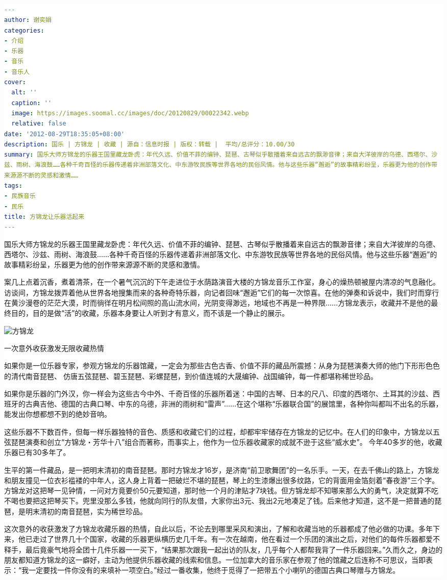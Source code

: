 ```yaml
---
author: 谢奕娟
categories:
- 介绍
- 乐器
- 音乐
- 音乐人
cover:
  alt: ''
  caption: ''
  image: https://images.soomal.cc/images/doc/20120829/00022342.webp
  relative: false
date: '2012-08-29T18:35:05+08:00'
description: 国乐 | 方锦龙 | 收藏 | 源自：信息时报 | 版权：转载 |  平均/总评分：10.00/30
summary: 国乐大师方锦龙的乐器王国里藏龙卧虎：年代久远、价值不菲的编钟、琵琶、古琴似乎散播着来自远古的飘渺音律；来自大洋彼岸的乌德、西塔尔、沙兹、雨树、海浪鼓……各种千奇百怪的乐器传递着非洲部落文化、中东游牧民族等世界各地的民俗风情。他与这些乐器“邂逅”的故事精彩纷呈，乐器更为他的创作带来源源不断的灵感和激情……
tags:
- 民族音乐
- 民乐
title: 方锦龙让乐器活起来
---
```


国乐大师方锦龙的乐器王国里藏龙卧虎：年代久远、价值不菲的编钟、琵琶、古琴似乎散播着来自远古的飘渺音律；来自大洋彼岸的乌德、西塔尔、沙兹、雨树、海浪鼓……各种千奇百怪的乐器传递着非洲部落文化、中东游牧民族等世界各地的民俗风情。他与这些乐器“邂逅”的故事精彩纷呈，乐器更为他的创作带来源源不断的灵感和激情。

案几上点着沉香，煮着清茶，在一个暑气沉沉的下午走进位于水荫路演音大楼的方锦龙音乐工作室，身心的燥热顿被屋内清凉的气息融化。访谈间，方锦龙拨弄着他从世界各地搜集而来的各种奇特乐器，向记者回味“邂逅”它们的每一次惊喜。在他的弹奏和诉说中，我们时而穿行在黄沙漫卷的茫茫大漠，时而徜徉在明月松间照的高山流水间，光阴变得渺远，地域也不再是一种界限……方锦龙表示，收藏并不是他的最终目的，目的是做“活”的收藏，乐器本身要让人听到才有意义，而不该是一个静止的展示。

![方锦龙](https://images.soomal.cc/images/doc/20120829/00022342.webp)





一次意外收获激发无限收藏热情

如果你是一位乐器专家，参观方锦龙的乐器馆藏，一定会为那些古色古香、价值不菲的藏品所震撼：从身为琵琶演奏大师的他门下形形色色的清代南音琵琶、 仿唐五弦琵琶、碧玉琵琶、彩螺琵琶，到价值连城的大晟编钟、战国编钟，每一件都堪称稀世珍品。

如果你是乐器的门外汉，你一样会为这些古今中外、千奇百怪的乐器所着迷：中国的古琴、日本的尺八、印度的西塔尔、土耳其的沙兹、西班牙的古典吉他、德国的古典口琴、中东的乌德，非洲的雨树和“雷声”……在这个堪称“乐器联合国”的展馆里，各种你叫都叫不出名的乐器，能发出你想都想不到的绝妙音响。

这些乐器不下数百件，但每一样乐器独特的音色、质感和收藏它们的过程，却都牢牢储存在方锦龙的记忆中。在人们的印象中，方锦龙以五弦琵琶演奏和创立“方锦龙・芳华十八”组合而著称，而事实上，他作为一位乐器收藏家的成就不逊于这些“威水史”。 今年40多岁的他，收藏乐器已有30多年了。

生平的第一件藏品，是一把明末清初的南音琵琶。那时方锦龙才16岁，是济南“前卫歌舞团”的一名乐手。一天，在去千佛山的路上，方锦龙和朋友撞见一位衣衫褴褛的中年人，这人身上背着一把破烂不堪的琵琶，琴上的生漆爆出很多纹路，它的背面用金箔刻着“春夜游”三个字。方锦龙对这把琴一见钟情，一问对方竟要价50元要知道，那时他一个月的津贴才7块钱。但方锦龙却不知哪来那么大的勇气，决定就算不吃不喝也要把这把琴买下。兜里没那么多钱，他就向同行的队友借，大家你出3元、我出2元地凑足了钱。后来他才知道，这不是一把普通的琵琶，是明末清初的南音琵琶，实为稀世珍品。

这次意外的收获激发了方锦龙收藏乐器的热情，自此以后，不论去到哪里采风和演出，了解和收藏当地的乐器都成了他必做的功课。多年下来，他已走过了世界几十个国家，收藏的乐器更纵横历史几千年。有一次在越南，他在看过一个乐团的演出之后，对他们的每件乐器都爱不释手，最后竟豪气地将全团十几件乐器一一买下，“结果那次跟我一起出访的队友，几乎每个人都帮我背了一件乐器回来。”久而久之，身边的朋友都知道方锦龙的这一癖好，主动为他提供乐器收藏的线索和信息。一位加拿大的音乐家在参观了他的馆藏之后连称不可思议，当即表示：“我一定要找一件你没有的来填补一项空白。”经过一番收集，他终于觅得了一把带五个小喇叭的德国古典口琴赠与方锦龙。
